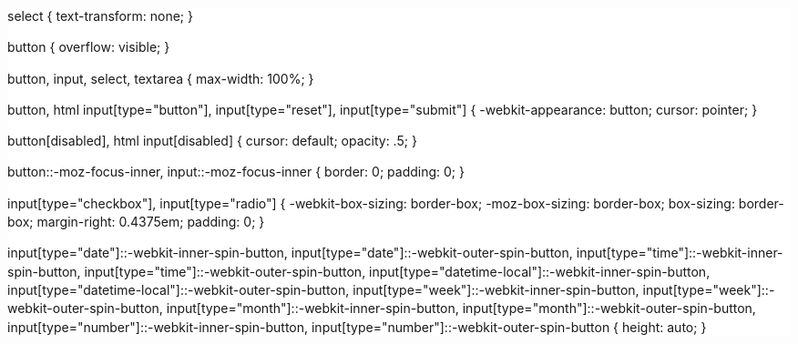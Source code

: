 select {
	text-transform: none;
}

button {
	overflow: visible;
}

button,
input,
select,
textarea {
	max-width: 100%;
}

button,
html input[type="button"],
input[type="reset"],
input[type="submit"] {
	-webkit-appearance: button;
	cursor: pointer;
}

button[disabled],
html input[disabled] {
	cursor: default;
	opacity: .5;
}

button::-moz-focus-inner,
input::-moz-focus-inner {
	border: 0;
	padding: 0;
}

input[type="checkbox"],
input[type="radio"] {
	-webkit-box-sizing: border-box;
	-moz-box-sizing: border-box;
	box-sizing: border-box;
	margin-right: 0.4375em;
	padding: 0;
}

input[type="date"]::-webkit-inner-spin-button,
input[type="date"]::-webkit-outer-spin-button,
input[type="time"]::-webkit-inner-spin-button,
input[type="time"]::-webkit-outer-spin-button,
input[type="datetime-local"]::-webkit-inner-spin-button,
input[type="datetime-local"]::-webkit-outer-spin-button,
input[type="week"]::-webkit-inner-spin-button,
input[type="week"]::-webkit-outer-spin-button,
input[type="month"]::-webkit-inner-spin-button,
input[type="month"]::-webkit-outer-spin-button,
input[type="number"]::-webkit-inner-spin-button,
input[type="number"]::-webkit-outer-spin-button {
	height: auto;
}
